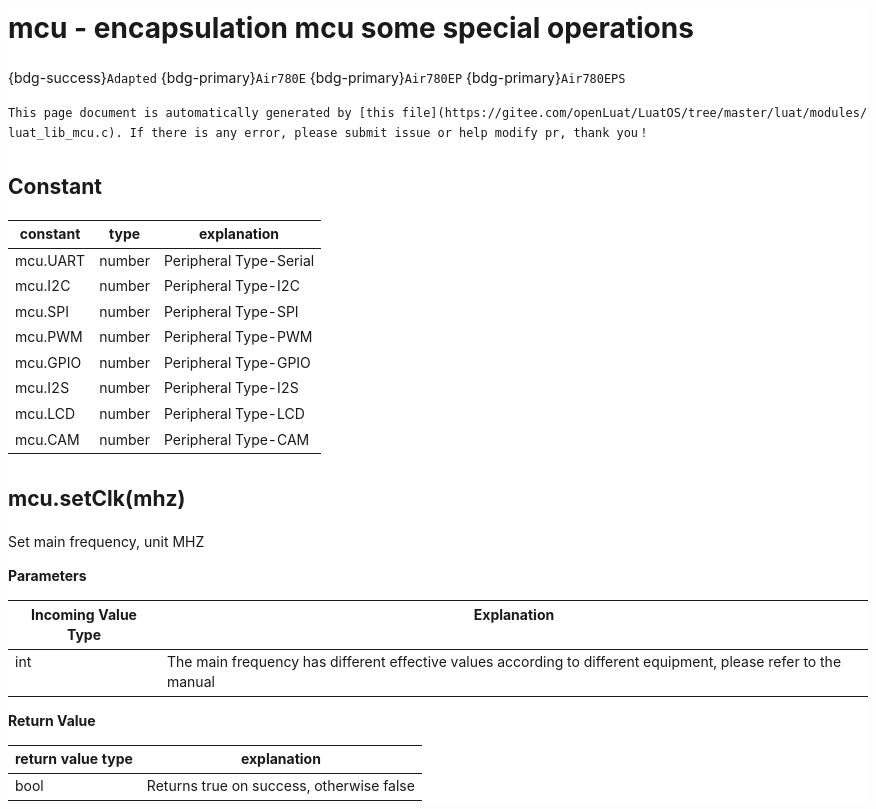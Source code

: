 # mcu - encapsulation mcu some special operations

{bdg-success}`Adapted` {bdg-primary}`Air780E` {bdg-primary}`Air780EP` {bdg-primary}`Air780EPS`

```{note}
This page document is automatically generated by [this file](https://gitee.com/openLuat/LuatOS/tree/master/luat/modules/luat_lib_mcu.c). If there is any error, please submit issue or help modify pr, thank you！
```


## Constant

|constant | type | explanation|
|-|-|-|
|mcu.UART|number|Peripheral Type-Serial|
|mcu.I2C|number|Peripheral Type-I2C|
|mcu.SPI|number|Peripheral Type-SPI|
|mcu.PWM|number|Peripheral Type-PWM|
|mcu.GPIO|number|Peripheral Type-GPIO|
|mcu.I2S|number|Peripheral Type-I2S|
|mcu.LCD|number|Peripheral Type-LCD|
|mcu.CAM|number|Peripheral Type-CAM|


## mcu.setClk(mhz)



Set main frequency, unit MHZ

**Parameters**

|Incoming Value Type | Explanation|
|-|-|
|int|The main frequency has different effective values according to different equipment, please refer to the manual|

**Return Value**

|return value type | explanation|
|-|-|
|bool|Returns true on success, otherwise false|

